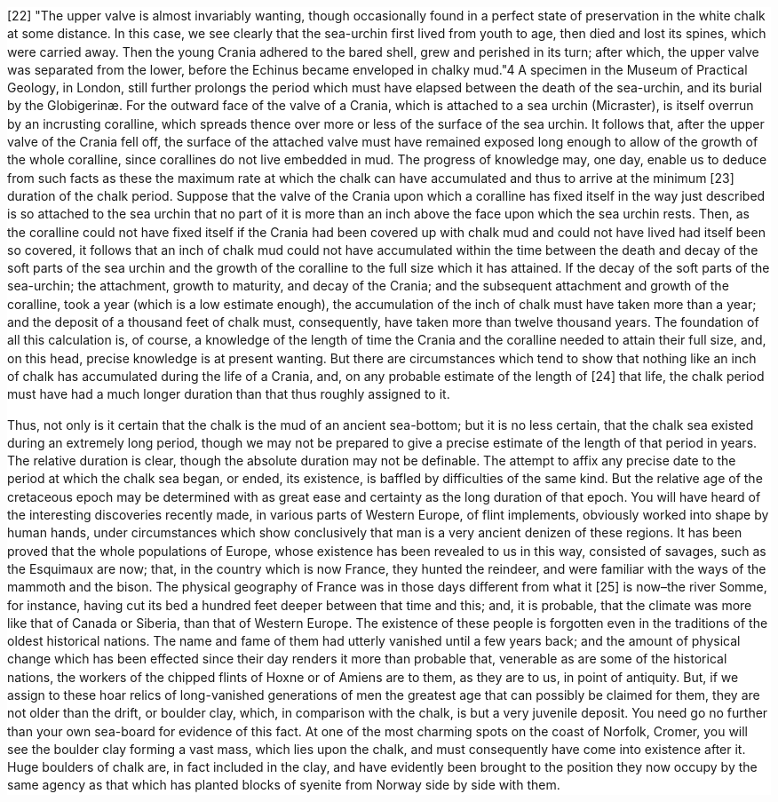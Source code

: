 [22] "The upper valve is almost invariably wanting, though occasionally found in a perfect state of preservation in the white chalk at some distance. In this case, we see clearly that the sea-urchin first lived from youth to age, then died and lost its spines, which were carried away. Then the young Crania adhered to the bared shell, grew and perished in its turn; after which, the upper valve was separated from the lower, before the Echinus became enveloped in chalky mud."4
A specimen in the Museum of Practical Geology, in London, still further prolongs the period which must have elapsed between the death of the sea-urchin, and its burial by the Globigerinæ. For the outward face of the valve of a Crania, which is attached to a sea urchin (Micraster), is itself overrun by an incrusting coralline, which spreads thence over more or less of the surface of the sea urchin. It follows that, after the upper valve of the Crania fell off, the surface of the attached valve must have remained exposed long enough to allow of the growth of the whole coralline, since corallines do not live embedded in mud.
The progress of knowledge may, one day, enable us to deduce from such facts as these the maximum rate at which the chalk can have accumulated and thus to arrive at the minimum [23] duration of the chalk period. Suppose that the valve of the Crania upon which a coralline has fixed itself in the way just described is so attached to the sea urchin that no part of it is more than an inch above the face upon which the sea urchin rests. Then, as the coralline could not have fixed itself if the Crania had been covered up with chalk mud and could not have lived had itself been so covered, it follows that an inch of chalk mud could not have accumulated within the time between the death and decay of the soft parts of the sea urchin and the growth of the coralline to the full size which it has attained. If the decay of the soft parts of the sea-urchin; the attachment, growth to maturity, and decay of the Crania; and the subsequent attachment and growth of the coralline, took a year (which is a low estimate enough), the accumulation of the inch of chalk must have taken more than a year; and the deposit of a thousand feet of chalk must, consequently, have taken more than twelve thousand years.
The foundation of all this calculation is, of course, a knowledge of the length of time the Crania and the coralline needed to attain their full size, and, on this head, precise knowledge is at present wanting. But there are circumstances which tend to show that nothing like an inch of chalk has accumulated during the life of a Crania, and, on any probable estimate of the length of [24] that life, the chalk period must have had a much longer duration than that thus roughly assigned to it.

Thus, not only is it certain that the chalk is the mud of an ancient sea-bottom; but it is no less certain, that the chalk sea existed during an extremely long period, though we may not be prepared to give a precise estimate of the length of that period in years. The relative duration is clear, though the absolute duration may not be definable. The attempt to affix any precise date to the period at which the chalk sea began, or ended, its existence, is baffled by difficulties of the same kind. But the relative age of the cretaceous epoch may be determined with as great ease and certainty as the long duration of that epoch.
You will have heard of the interesting discoveries recently made, in various parts of Western Europe, of flint implements, obviously worked into shape by human hands, under circumstances which show conclusively that man is a very ancient denizen of these regions. It has been proved that the whole populations of Europe, whose existence has been revealed to us in this way, consisted of savages, such as the Esquimaux are now; that, in the country which is now France, they hunted the reindeer, and were familiar with the ways of the mammoth and the bison. The physical geography of France was in those days different from what it [25] is now–the river Somme, for instance, having cut its bed a hundred feet deeper between that time and this; and, it is probable, that the climate was more like that of Canada or Siberia, than that of Western Europe.
The existence of these people is forgotten even in the traditions of the oldest historical nations. The name and fame of them had utterly vanished until a few years back; and the amount of physical change which has been effected since their day renders it more than probable that, venerable as are some of the historical nations, the workers of the chipped flints of Hoxne or of Amiens are to them, as they are to us, in point of antiquity. But, if we assign to these hoar relics of long-vanished generations of men the greatest age that can possibly be claimed for them, they are not older than the drift, or boulder clay, which, in comparison with the chalk, is but a very juvenile deposit. You need go no further than your own sea-board for evidence of this fact. At one of the most charming spots on the coast of Norfolk, Cromer, you will see the boulder clay forming a vast mass, which lies upon the chalk, and must consequently have come into existence after it. Huge boulders of chalk are, in fact included in the clay, and have evidently been brought to the position they now occupy by the same agency as that which has planted blocks of syenite from Norway side by side with them.